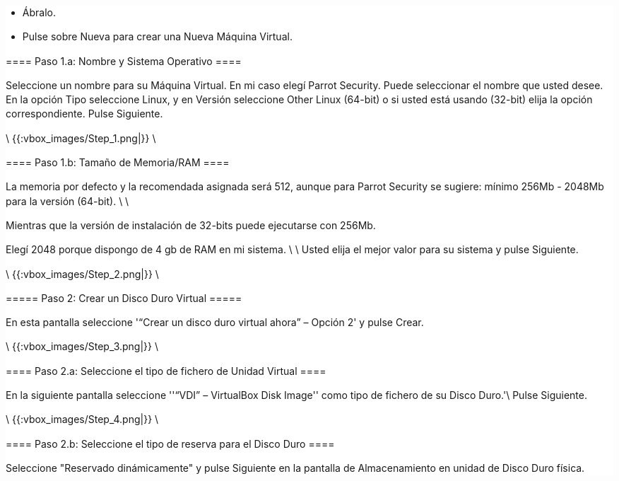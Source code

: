 

  - Ábralo.

  - Pulse sobre Nueva para crear una Nueva Máquina Virtual.



==== Paso 1.a: Nombre y Sistema Operativo ====



Seleccione un nombre para su Máquina Virtual. En mi caso elegí Parrot Security. Puede seleccionar el nombre que usted desee. 
En la opción Tipo seleccione Linux, y en Versión seleccione Other Linux (64-bit) o si usted está usando (32-bit) elija la opción correspondiente.
Pulse Siguiente.



\\ {{:vbox_images/Step_1.png|}} \\



==== Paso 1.b: Tamaño de Memoria/RAM ====



La memoria por defecto y la recomendada asignada será 512, aunque para Parrot Security se sugiere: mínimo 256Mb - 2048Mb para la versión (64-bit). \\ \\

Mientras que la versión de instalación de 32-bits puede ejecutarse con 256Mb.


Elegí 2048 porque dispongo de 4 gb de RAM en mi sistema. \\ \\ Usted elija el mejor valor para su sistema y pulse Siguiente.



\\ {{:vbox_images/Step_2.png|}} \\



===== Paso 2: Crear un Disco Duro Virtual =====

En esta pantalla seleccione '“Crear un disco duro virtual ahora” – Opción 2' y pulse Crear.



\\ {{:vbox_images/Step_3.png|}} \\



==== Paso 2.a: Seleccione el tipo de fichero de Unidad Virtual ====



En la siguiente pantalla seleccione ''“VDI” – VirtualBox Disk Image'' como tipo de fichero de su Disco Duro.'\\ Pulse Siguiente.



\\ {{:vbox_images/Step_4.png|}} \\



==== Paso 2.b: Seleccione el tipo de reserva para el Disco Duro ====



Seleccione "Reservado dinámicamente" y pulse Siguiente en la pantalla de Almacenamiento en unidad de Disco Duro física.
